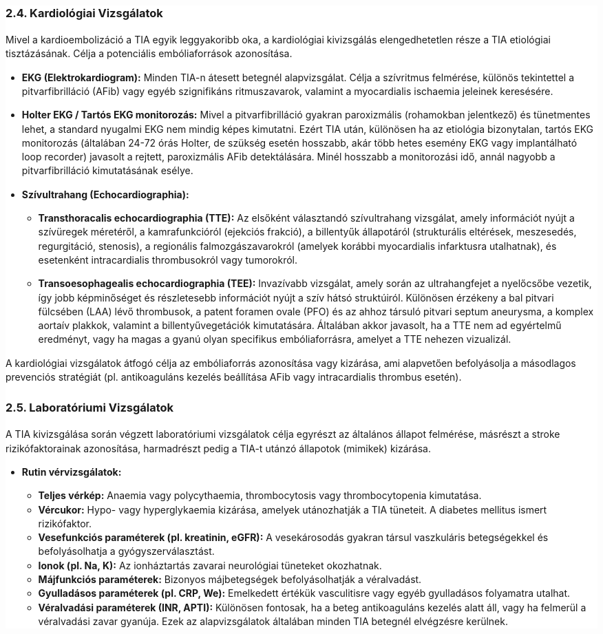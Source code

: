 ### 2.4. Kardiológiai Vizsgálatok

Mivel a kardioembolizáció a TIA egyik leggyakoribb oka, a kardiológiai kivizsgálás elengedhetetlen része a TIA etiológiai tisztázásának. Célja a potenciális embóliaforrások azonosítása.

- **EKG (Elektrokardiogram):** Minden TIA-n átesett betegnél alapvizsgálat. Célja a szívritmus felmérése, különös tekintettel a pitvarfibrilláció (AFib) vagy egyéb szignifikáns ritmuszavarok, valamint a myocardialis ischaemia jeleinek keresésére.  
    
- **Holter EKG / Tartós EKG monitorozás:** Mivel a pitvarfibrilláció gyakran paroxizmális (rohamokban jelentkező) és tünetmentes lehet, a standard nyugalmi EKG nem mindig képes kimutatni. Ezért TIA után, különösen ha az etiológia bizonytalan, tartós EKG monitorozás (általában 24-72 órás Holter, de szükség esetén hosszabb, akár több hetes esemény EKG vagy implantálható loop recorder) javasolt a rejtett, paroxizmális AFib detektálására. Minél hosszabb a monitorozási idő, annál nagyobb a pitvarfibrilláció kimutatásának esélye.  
    
- **Szívultrahang (Echocardiographia):**
    - **Transthoracalis echocardiographia (TTE):** Az elsőként választandó szívultrahang vizsgálat, amely információt nyújt a szívüregek méretéről, a kamrafunkcióról (ejekciós frakció), a billentyűk állapotáról (strukturális eltérések, meszesedés, regurgitáció, stenosis), a regionális falmozgászavarokról (amelyek korábbi myocardialis infarktusra utalhatnak), és esetenként intracardialis thrombusokról vagy tumorokról.  
        
    - **Transoesophagealis echocardiographia (TEE):** Invazívabb vizsgálat, amely során az ultrahangfejet a nyelőcsőbe vezetik, így jobb képminőséget és részletesebb információt nyújt a szív hátsó struktúiról. Különösen érzékeny a bal pitvari fülcsében (LAA) lévő thrombusok, a patent foramen ovale (PFO) és az ahhoz társuló pitvari septum aneurysma, a komplex aortaív plakkok, valamint a billentyűvegetációk kimutatására. Általában akkor javasolt, ha a TTE nem ad egyértelmű eredményt, vagy ha magas a gyanú olyan specifikus embóliaforrásra, amelyet a TTE nehezen vizualizál.  
        

A kardiológiai vizsgálatok átfogó célja az embóliaforrás azonosítása vagy kizárása, ami alapvetően befolyásolja a másodlagos prevenciós stratégiát (pl. antikoaguláns kezelés beállítása AFib vagy intracardialis thrombus esetén).  

### 2.5. Laboratóriumi Vizsgálatok

A TIA kivizsgálása során végzett laboratóriumi vizsgálatok célja egyrészt az általános állapot felmérése, másrészt a stroke rizikófaktorainak azonosítása, harmadrészt pedig a TIA-t utánzó állapotok (mimikek) kizárása.

- **Rutin vérvizsgálatok:**
    
    - **Teljes vérkép:** Anaemia vagy polycythaemia, thrombocytosis vagy thrombocytopenia kimutatása.
    - **Vércukor:** Hypo- vagy hyperglykaemia kizárása, amelyek utánozhatják a TIA tüneteit. A diabetes mellitus ismert rizikófaktor.
    - **Vesefunkciós paraméterek (pl. kreatinin, eGFR):** A vesekárosodás gyakran társul vaszkuláris betegségekkel és befolyásolhatja a gyógyszerválasztást.
    - **Ionok (pl. Na, K):** Az ionháztartás zavarai neurológiai tüneteket okozhatnak.
    - **Májfunkciós paraméterek:** Bizonyos májbetegségek befolyásolhatják a véralvadást.
    - **Gyulladásos paraméterek (pl. CRP, We):** Emelkedett értékük vasculitisre vagy egyéb gyulladásos folyamatra utalhat.
    - **Véralvadási paraméterek (INR, APTI):** Különösen fontosak, ha a beteg antikoaguláns kezelés alatt áll, vagy ha felmerül a véralvadási zavar gyanúja. Ezek az alapvizsgálatok általában minden TIA betegnél elvégzésre kerülnek.  
        